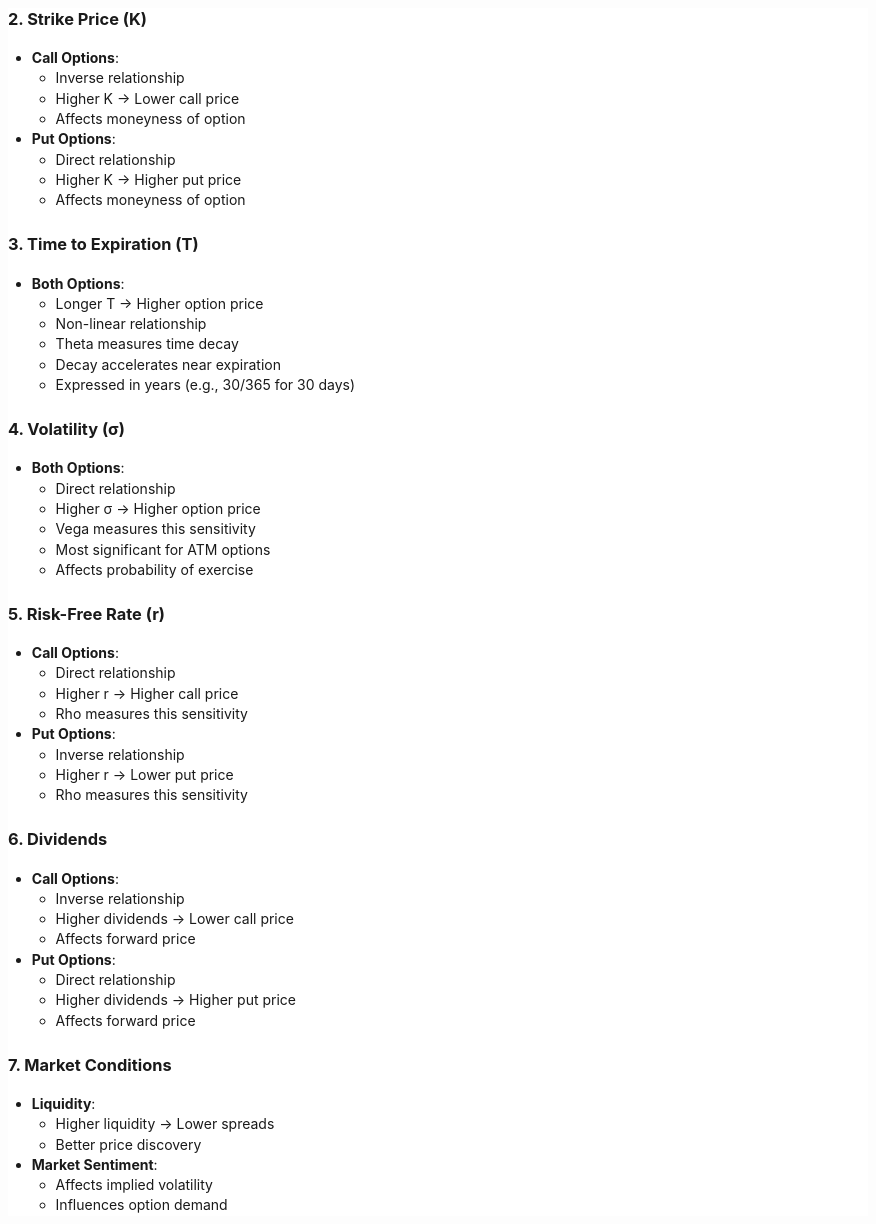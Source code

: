 ### 2. Strike Price (K)
- **Call Options**:
  - Inverse relationship
  - Higher K → Lower call price
  - Affects moneyness of option
- **Put Options**:
  - Direct relationship
  - Higher K → Higher put price
  - Affects moneyness of option

### 3. Time to Expiration (T)
- **Both Options**:
  - Longer T → Higher option price
  - Non-linear relationship
  - Theta measures time decay
  - Decay accelerates near expiration
  - Expressed in years (e.g., 30/365 for 30 days)

### 4. Volatility (σ)
- **Both Options**:
  - Direct relationship
  - Higher σ → Higher option price
  - Vega measures this sensitivity
  - Most significant for ATM options
  - Affects probability of exercise

### 5. Risk-Free Rate (r)
- **Call Options**:
  - Direct relationship
  - Higher r → Higher call price
  - Rho measures this sensitivity
- **Put Options**:
  - Inverse relationship
  - Higher r → Lower put price
  - Rho measures this sensitivity

### 6. Dividends
- **Call Options**:
  - Inverse relationship
  - Higher dividends → Lower call price
  - Affects forward price
- **Put Options**:
  - Direct relationship
  - Higher dividends → Higher put price
  - Affects forward price

### 7. Market Conditions
- **Liquidity**:
  - Higher liquidity → Lower spreads
  - Better price discovery
- **Market Sentiment**:
  - Affects implied volatility
  - Influences option demand
